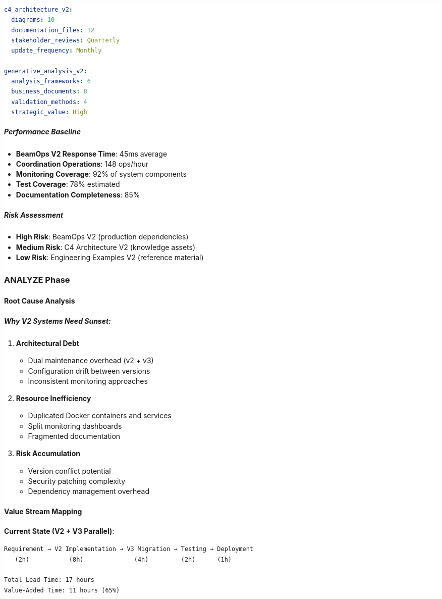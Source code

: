 ```yaml
c4_architecture_v2:
  diagrams: 10
  documentation_files: 12
  stakeholder_reviews: Quarterly
  update_frequency: Monthly

generative_analysis_v2:
  analysis_frameworks: 6
  business_documents: 8
  validation_methods: 4
  strategic_value: High
```

##### Performance Baseline
- **BeamOps V2 Response Time**: 45ms average
- **Coordination Operations**: 148 ops/hour
- **Monitoring Coverage**: 92% of system components
- **Test Coverage**: 78% estimated
- **Documentation Completeness**: 85%

##### Risk Assessment
- **High Risk**: BeamOps V2 (production dependencies)
- **Medium Risk**: C4 Architecture V2 (knowledge assets)
- **Low Risk**: Engineering Examples V2 (reference material)

### ANALYZE Phase

#### Root Cause Analysis

##### Why V2 Systems Need Sunset:

1. **Architectural Debt**
   - Dual maintenance overhead (v2 + v3)
   - Configuration drift between versions
   - Inconsistent monitoring approaches

2. **Resource Inefficiency**
   - Duplicated Docker containers and services
   - Split monitoring dashboards
   - Fragmented documentation

3. **Risk Accumulation**
   - Version conflict potential
   - Security patching complexity
   - Dependency management overhead

#### Value Stream Mapping

**Current State (V2 + V3 Parallel)**:
```
Requirement → V2 Implementation → V3 Migration → Testing → Deployment
   (2h)           (8h)              (4h)         (2h)      (1h)
   
Total Lead Time: 17 hours
Value-Added Time: 11 hours (65%)
```
